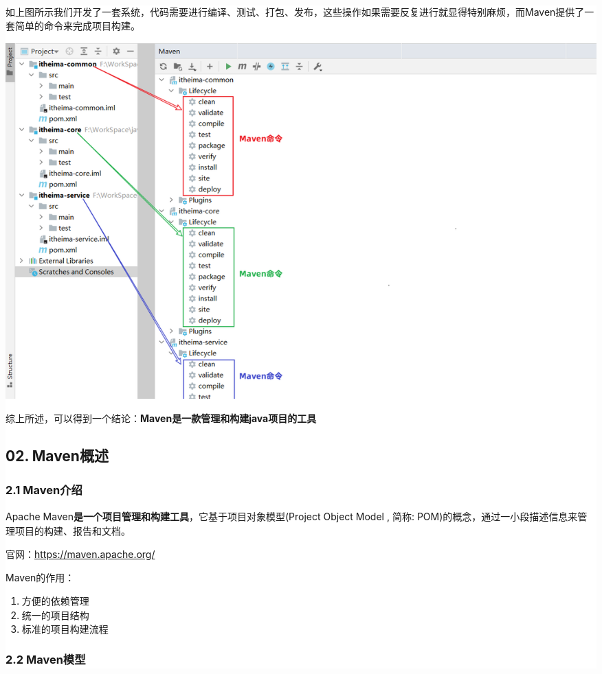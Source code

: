如上图所示我们开发了一套系统，代码需要进行编译、测试、打包、发布，这些操作如果需要反复进行就显得特别麻烦，而Maven提供了一套简单的命令来完成项目构建。

![image-20221130222907628](assets/image-20221130222907628.png)

综上所述，可以得到一个结论：**Maven是一款管理和构建java项目的工具**







## 02. Maven概述

### 2.1 Maven介绍

Apache Maven**是一个项目管理和构建工具**，它基于项目对象模型(Project Object Model , 简称: POM)的概念，通过一小段描述信息来管理项目的构建、报告和文档。

官网：https://maven.apache.org/

Maven的作用： 

1. 方便的依赖管理
2. 统一的项目结构
3. 标准的项目构建流程



### 2.2 Maven模型
